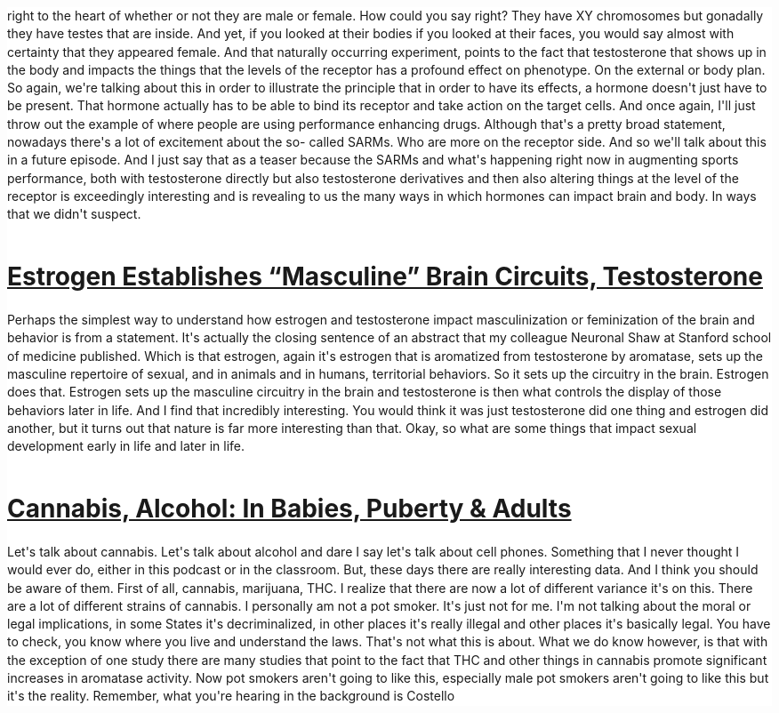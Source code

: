 right to the heart of whether or not they are male or female. How
could you say right? They have XY chromosomes but gonadally they have
testes that are inside. And yet, if you looked at their bodies if you
looked at their faces, you would say almost with certainty that they
appeared female. And that naturally occurring experiment, points to
the fact that testosterone that shows up in the body and impacts the
things that the levels of the receptor has a profound effect on
phenotype. On the external or body plan. So again, we're talking about
this in order to illustrate the principle that in order to have its
effects, a hormone doesn't just have to be present. That hormone
actually has to be able to bind its receptor and take action on the
target cells. And once again, I'll just throw out the example of where
people are using performance enhancing drugs. Although that's a pretty
broad statement, nowadays there's a lot of excitement about the so-
called SARMs. Who are more on the receptor side. And so we'll talk
about this in a future episode. And I just say that as a teaser
because the SARMs and what's happening right now in augmenting sports
performance, both with testosterone directly but also testosterone
derivatives and then also altering things at the level of the receptor
is exceedingly interesting and is revealing to us the many ways in
which hormones can impact brain and body. In ways that we didn't
suspect.

# [Estrogen Establishes “Masculine” Brain Circuits, Testosterone](http://www.youtube.com/watch?v=J7SrAEacyf8&t=2921)

Perhaps the simplest way to understand how estrogen and testosterone
impact masculinization or feminization of the brain and behavior is
from a statement. It's actually the closing sentence of an abstract
that my colleague Neuronal Shaw at Stanford school of medicine
published. Which is that estrogen, again it's estrogen that is
aromatized from testosterone by aromatase, sets up the masculine
repertoire of sexual, and in animals and in humans, territorial
behaviors. So it sets up the circuitry in the brain. Estrogen does
that. Estrogen sets up the masculine circuitry in the brain and
testosterone is then what controls the display of those behaviors
later in life. And I find that incredibly interesting. You would think
it was just testosterone did one thing and estrogen did another, but
it turns out that nature is far more interesting than that. Okay, so
what are some things that impact sexual development early in life and
later in life.

# [Cannabis, Alcohol: In Babies, Puberty & Adults](http://www.youtube.com/watch?v=J7SrAEacyf8&t=2982)

Let's talk about cannabis. Let's talk about alcohol and dare I say
let's talk about cell phones. Something that I never thought I would
ever do, either in this podcast or in the classroom. But, these days
there are really interesting data. And I think you should be aware of
them. First of all, cannabis, marijuana, THC. I realize that there are
now a lot of different variance it's on this. There are a lot of
different strains of cannabis. I personally am not a pot smoker. It's
just not for me. I'm not talking about the moral or legal
implications, in some States it's decriminalized, in other places it's
really illegal and other places it's basically legal. You have to
check, you know where you live and understand the laws. That's not
what this is about. What we do know however, is that with the
exception of one study there are many studies that point to the fact
that THC and other things in cannabis promote significant increases in
aromatase activity. Now pot smokers aren't going to like this,
especially male pot smokers aren't going to like this but it's the
reality. Remember, what you're hearing in the background is Costello